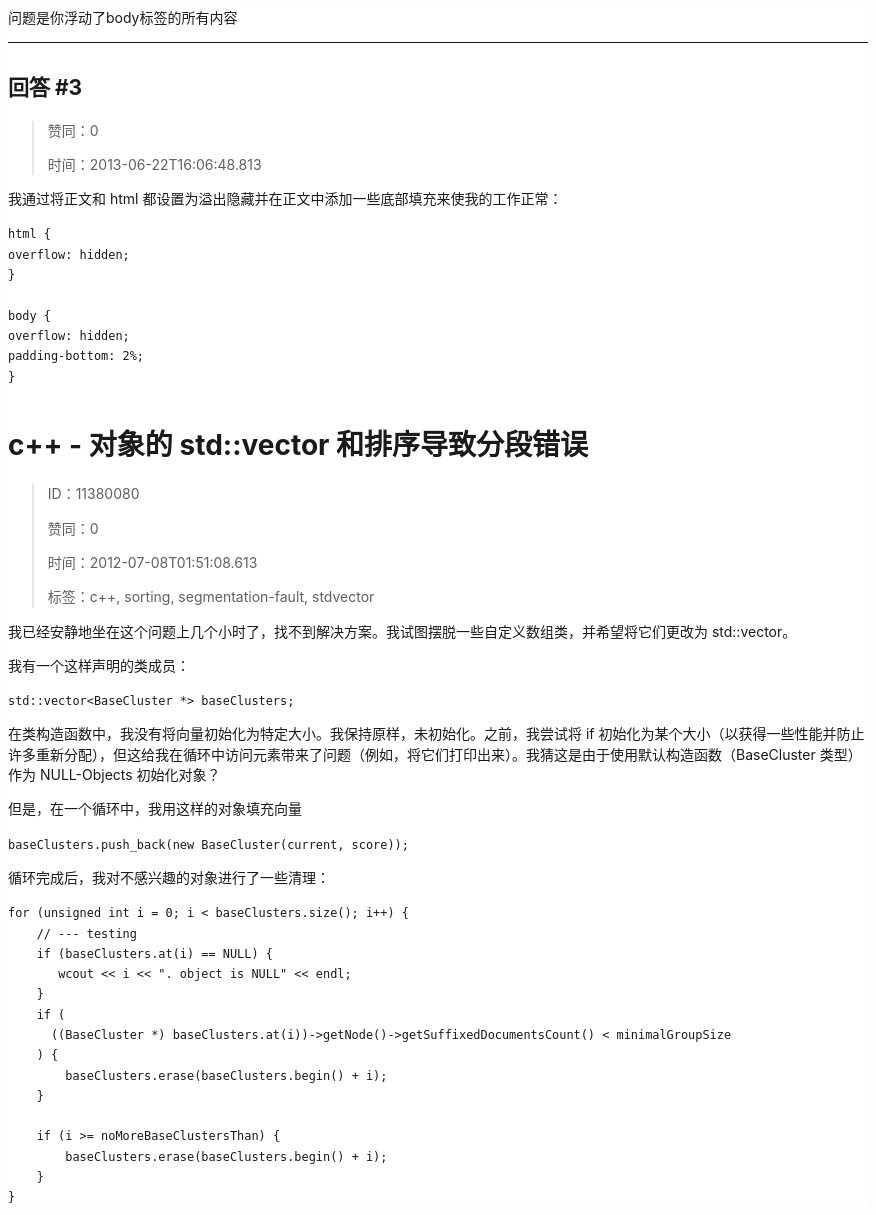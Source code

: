 问题是你浮动了body标签的所有内容

* * *

## 回答 #3

> 赞同：0
> 
> 时间：2013-06-22T16:06:48.813

我通过将正文和 html 都设置为溢出隐藏并在正文中添加一些底部填充来使我的工作正常：

```
html {
overflow: hidden;
}

body {
overflow: hidden;
padding-bottom: 2%;
} 
```

# c++ - 对象的 std::vector 和排序导致分段错误

> ID：11380080
> 
> 赞同：0
> 
> 时间：2012-07-08T01:51:08.613
> 
> 标签：c++, sorting, segmentation-fault, stdvector

我已经安静地坐在这个问题上几个小时了，找不到解决方案。我试图摆脱一些自定义数组类，并希望将它们更改为 std::vector。

我有一个这样声明的类成员：

```
std::vector<BaseCluster *> baseClusters; 
```

在类构造函数中，我没有将向量初始化为特定大小。我保持原样，未初始化。之前，我尝试将 if 初始化为某个大小（以获得一些性能并防止许多重新分配），但这给我在循环中访问元素带来了问题（例如，将它们打印出来）。我猜这是由于使用默认构造函数（BaseCluster 类型）作为 NULL-Objects 初始化对象？

但是，在一个循环中，我用这样的对象填充向量

```
baseClusters.push_back(new BaseCluster(current, score)); 
```

循环完成后，我对不感兴​​趣的对象进行了一些清理：

```
for (unsigned int i = 0; i < baseClusters.size(); i++) {
    // --- testing   
    if (baseClusters.at(i) == NULL) {
       wcout << i << ". object is NULL" << endl;
    }
    if (
      ((BaseCluster *) baseClusters.at(i))->getNode()->getSuffixedDocumentsCount() < minimalGroupSize
    ) {
        baseClusters.erase(baseClusters.begin() + i);
    }

    if (i >= noMoreBaseClustersThan) {
        baseClusters.erase(baseClusters.begin() + i);
    }
} 
```
